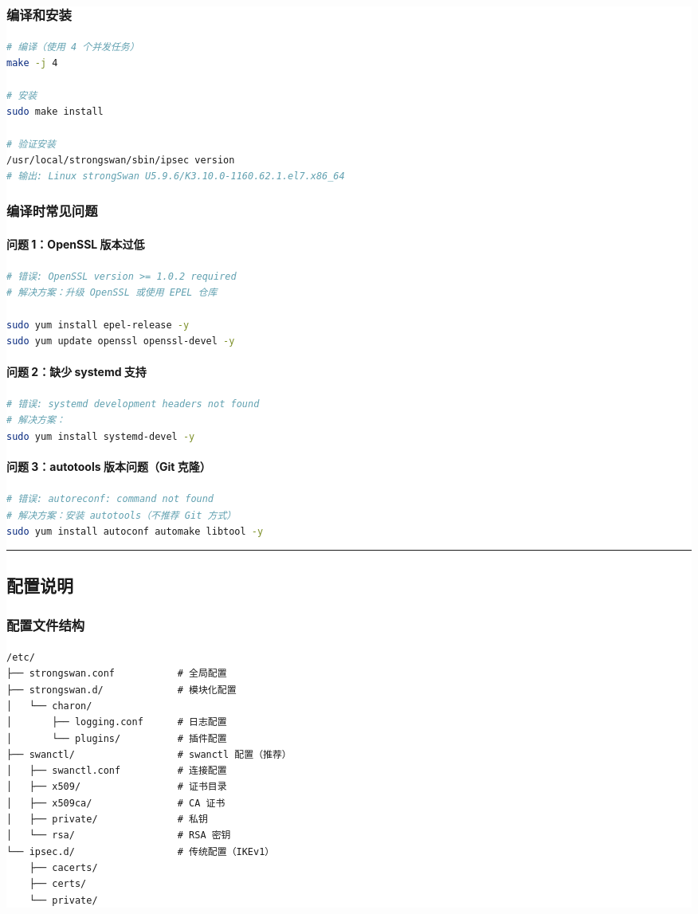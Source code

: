 ### 编译和安装

```bash
# 编译（使用 4 个并发任务）
make -j 4

# 安装
sudo make install

# 验证安装
/usr/local/strongswan/sbin/ipsec version
# 输出: Linux strongSwan U5.9.6/K3.10.0-1160.62.1.el7.x86_64
```

### 编译时常见问题

#### 问题 1：OpenSSL 版本过低

```bash
# 错误: OpenSSL version >= 1.0.2 required
# 解决方案：升级 OpenSSL 或使用 EPEL 仓库

sudo yum install epel-release -y
sudo yum update openssl openssl-devel -y
```

#### 问题 2：缺少 systemd 支持

```bash
# 错误: systemd development headers not found
# 解决方案：
sudo yum install systemd-devel -y
```

#### 问题 3：autotools 版本问题（Git 克隆）

```bash
# 错误: autoreconf: command not found
# 解决方案：安装 autotools（不推荐 Git 方式）
sudo yum install autoconf automake libtool -y
```

---

## 配置说明

### 配置文件结构

```
/etc/
├── strongswan.conf           # 全局配置
├── strongswan.d/             # 模块化配置
│   └── charon/
│       ├── logging.conf      # 日志配置
│       └── plugins/          # 插件配置
├── swanctl/                  # swanctl 配置（推荐）
│   ├── swanctl.conf          # 连接配置
│   ├── x509/                 # 证书目录
│   ├── x509ca/               # CA 证书
│   ├── private/              # 私钥
│   └── rsa/                  # RSA 密钥
└── ipsec.d/                  # 传统配置（IKEv1）
    ├── cacerts/
    ├── certs/
    └── private/
```
